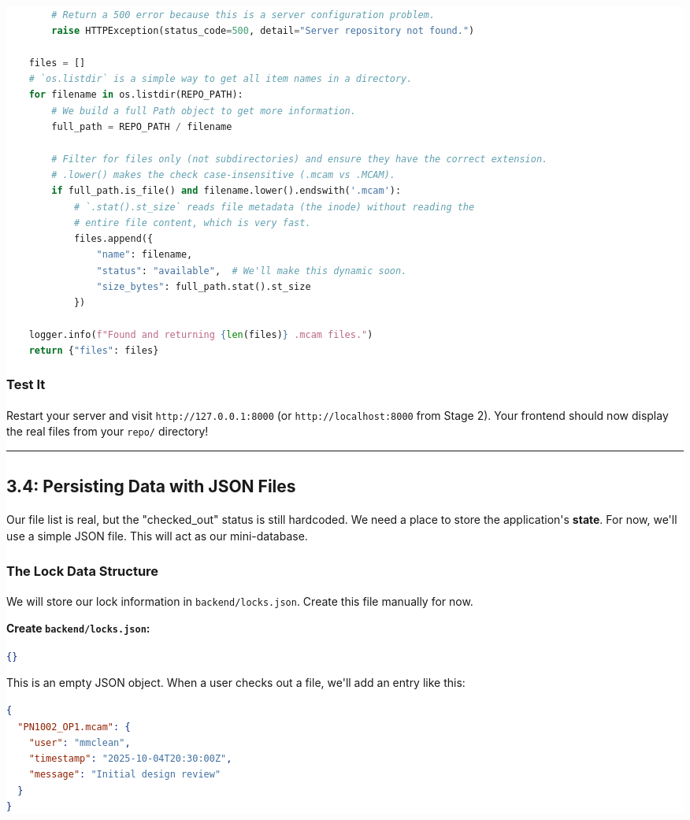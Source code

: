```python
        # Return a 500 error because this is a server configuration problem.
        raise HTTPException(status_code=500, detail="Server repository not found.")

    files = []
    # `os.listdir` is a simple way to get all item names in a directory.
    for filename in os.listdir(REPO_PATH):
        # We build a full Path object to get more information.
        full_path = REPO_PATH / filename

        # Filter for files only (not subdirectories) and ensure they have the correct extension.
        # .lower() makes the check case-insensitive (.mcam vs .MCAM).
        if full_path.is_file() and filename.lower().endswith('.mcam'):
            # `.stat().st_size` reads file metadata (the inode) without reading the
            # entire file content, which is very fast.
            files.append({
                "name": filename,
                "status": "available",  # We'll make this dynamic soon.
                "size_bytes": full_path.stat().st_size
            })

    logger.info(f"Found and returning {len(files)} .mcam files.")
    return {"files": files}
```

### Test It

Restart your server and visit `http://127.0.0.1:8000` (or `http://localhost:8000` from Stage 2). Your frontend should now display the real files from your `repo/` directory\!

---

## 3.4: Persisting Data with JSON Files

Our file list is real, but the "checked_out" status is still hardcoded. We need a place to store the application's **state**. For now, we'll use a simple JSON file. This will act as our mini-database.

### The Lock Data Structure

We will store our lock information in `backend/locks.json`. Create this file manually for now.

**Create `backend/locks.json`:**

```json
{}
```

This is an empty JSON object. When a user checks out a file, we'll add an entry like this:

```json
{
  "PN1002_OP1.mcam": {
    "user": "mmclean",
    "timestamp": "2025-10-04T20:30:00Z",
    "message": "Initial design review"
  }
}
```
